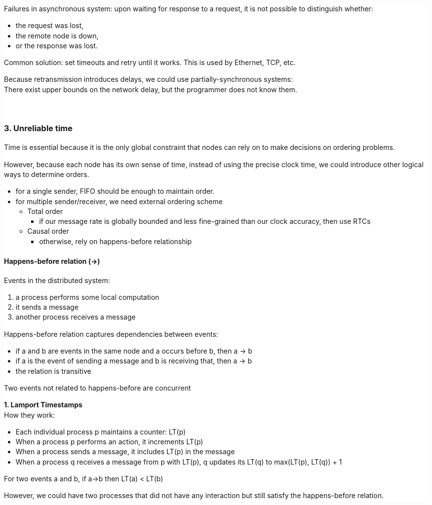 Failures in asynchronous system: upon waiting for response to a request, it is not possible to distinguish whether:<br>
- the request was lost,
- the remote node is down,
- or the response was lost.

Common solution: set timeouts and retry until it works.
This is used by Ethernet, TCP, etc.

Because retransmission introduces delays, we could use partially-synchronous systems:<br>
There exist upper bounds on the network delay, but the programmer does not know them.

<br>

### 3. Unreliable time
Time is essential because it is the only global constraint that nodes can rely on to make decisions on ordering problems.

However, because each node has its own sense of time,
instead of using the precise clock time, we could introduce other logical ways to determine orders.


- for a single sender, FIFO should be enough to maintain order.
- for multiple sender/receiver, we need external ordering scheme
  - Total order
    - if our message rate is globally bounded and less fine-grained than our clock accuracy, then use RTCs
  - Causal order
    - otherwise, rely on happens-before relationship


#### Happens-before relation (->)
Events in the distributed system:
1. a process performs some local computation
2. it sends a message
3. another process receives a message


Happens-before relation captures dependencies between events:
- if a and b are events in the same node and a occurs before b, then a -> b
- if a is the event of sending a message and b is receiving that, then a -> b
- the relation is transitive

Two events not related to happens-before are concurrent


**1. Lamport Timestamps**
<br>How they work:
- Each individual process p maintains a counter: LT(p)
- When a process p performs an action, it increments LT(p)
- When a process sends a message, it includes LT(p) in the message
- When a process q receives a message from p with LT(p), q updates its LT(q) to max(LT(p), LT(q)) + 1

For two events a and b, if a->b then LT(a) < LT(b)

However, we could have two processes that did not have any interaction but still satisfy the happens-before relation.
